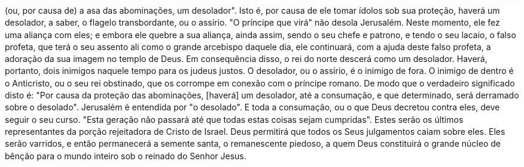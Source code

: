 (ou, por causa de) a asa das abominações, um desolador\". Isto é, por
causa de ele tomar ídolos sob sua proteção, haverá um desolador, a
saber, o flagelo transbordante, ou o assírio. \"O príncipe que virá\"
não desola Jerusalém. Neste momento, ele fez uma aliança com eles; e
embora ele quebre a sua aliança, ainda assim, sendo o seu chefe e
patrono, e tendo o seu lacaio, o falso profeta, que terá o seu assento
ali como o grande arcebispo daquele dia, ele continuará, com a ajuda
deste falso profeta, a adoração da sua imagem no templo de Deus. Em
consequência disso, o rei do norte descerá como um desolador. Haverá,
portanto, dois inimigos naquele tempo para os judeus justos. O
desolador, ou o assírio, é o inimigo de fora. O inimigo de dentro é o
Anticristo, ou o seu rei obstinado, que os corrompe em conexão com o
príncipe romano. De modo que o verdadeiro significado disto é: \"Por
causa da proteção das abominações, \[haverá\] um desolador, até a
consumação, e que determinado, será derramado sobre o desolado\".
Jerusalém é entendida por \"o desolado\". E toda a consumação, ou o que
Deus decretou contra eles, deve seguir o seu curso. \"Esta geração não
passará até que todas estas coisas sejam cumpridas\". Estes serão os
últimos representantes da porção rejeitadora de Cristo de Israel. Deus
permitirá que todos os Seus julgamentos caiam sobre eles. Eles serão
varridos, e então permanecerá a semente santa, o remanescente piedoso, a
quem Deus constituirá o grande núcleo de bênção para o mundo inteiro sob
o reinado do Senhor Jesus.
